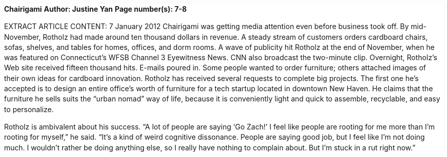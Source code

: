 

**Chairigami**
**Author: Justine Yan**
**Page number(s): 7-8**

EXTRACT ARTICLE CONTENT:
7
January 2012
Chairigami 
was 
getting 
media 
attention even before business took 
off. By mid-November, Rotholz had 
made around ten thousand dollars in 
revenue. A steady stream of customers 
orders cardboard chairs, sofas, shelves, 
and tables for homes, offices, and dorm 
rooms. A wave of publicity hit Rotholz 
at the end of November, when he 
was featured on Connecticut’s WFSB 
Channel 3 Eyewitness News. CNN 
also broadcast the two-minute clip. 
Overnight, Rotholz’s Web site received 
fifteen thousand hits. E-mails poured in. 
Some people wanted to order furniture; 
others attached images of their own 
ideas for cardboard innovation.
Rotholz 
has 
received 
several 
requests to complete big projects. The 
first one he’s accepted is to design an 
entire office’s worth of furniture for a 
tech startup located in downtown New 
Haven. He claims that the furniture he 
sells suits the “urban nomad” way of 
life, because it is conveniently light and 
quick to assemble, recyclable, and easy to 
personalize.


Rotholz is ambivalent about his 
success. “A lot of people are saying ‘Go 
Zach!’ I feel like people are rooting for 
me more than I’m rooting for myself,” 
he said. “It’s a kind of weird cognitive 
dissonance. People are saying good job, 
but I feel like I’m not doing much. I 
wouldn’t rather be doing anything else, 
so I really have nothing to complain 
about. But I’m stuck in a rut right now.”
